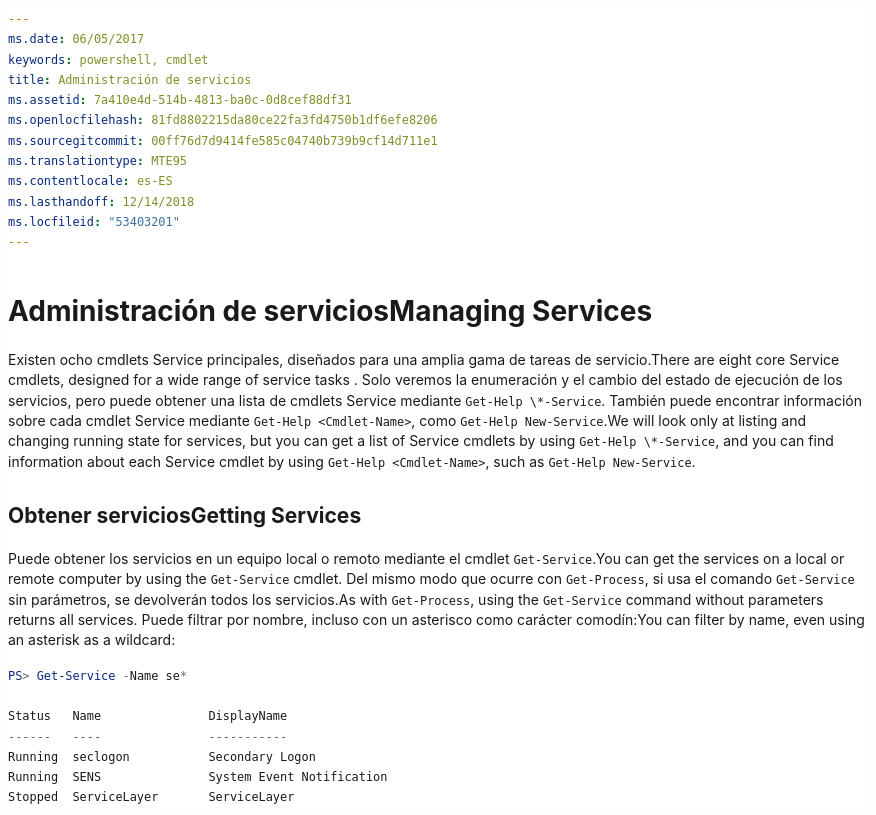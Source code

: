 ```yaml
---
ms.date: 06/05/2017
keywords: powershell, cmdlet
title: Administración de servicios
ms.assetid: 7a410e4d-514b-4813-ba0c-0d8cef88df31
ms.openlocfilehash: 81fd8802215da80ce22fa3fd4750b1df6efe8206
ms.sourcegitcommit: 00ff76d7d9414fe585c04740b739b9cf14d711e1
ms.translationtype: MTE95
ms.contentlocale: es-ES
ms.lasthandoff: 12/14/2018
ms.locfileid: "53403201"
---
```

# <a name="managing-services"></a><span data-ttu-id="80ee8-103">Administración de servicios</span><span class="sxs-lookup"><span data-stu-id="80ee8-103">Managing Services</span></span>

<span data-ttu-id="80ee8-104">Existen ocho cmdlets Service principales, diseñados para una amplia gama de tareas de servicio.</span><span class="sxs-lookup"><span data-stu-id="80ee8-104">There are eight core Service cmdlets, designed for a wide range of service tasks .</span></span> <span data-ttu-id="80ee8-105">Solo veremos la enumeración y el cambio del estado de ejecución de los servicios, pero puede obtener una lista de cmdlets Service mediante `Get-Help \*-Service`. También puede encontrar información sobre cada cmdlet Service mediante `Get-Help <Cmdlet-Name>`, como `Get-Help New-Service`.</span><span class="sxs-lookup"><span data-stu-id="80ee8-105">We will look only at listing and changing running state for services, but you can get a list of Service cmdlets by using `Get-Help \*-Service`, and you can find information about each Service cmdlet by using `Get-Help <Cmdlet-Name>`, such as `Get-Help New-Service`.</span></span>

## <a name="getting-services"></a><span data-ttu-id="80ee8-106">Obtener servicios</span><span class="sxs-lookup"><span data-stu-id="80ee8-106">Getting Services</span></span>

<span data-ttu-id="80ee8-107">Puede obtener los servicios en un equipo local o remoto mediante el cmdlet `Get-Service`.</span><span class="sxs-lookup"><span data-stu-id="80ee8-107">You can get the services on a local or remote computer by using the `Get-Service` cmdlet.</span></span> <span data-ttu-id="80ee8-108">Del mismo modo que ocurre con `Get-Process`, si usa el comando `Get-Service` sin parámetros, se devolverán todos los servicios.</span><span class="sxs-lookup"><span data-stu-id="80ee8-108">As with `Get-Process`, using the `Get-Service` command without parameters returns all services.</span></span> <span data-ttu-id="80ee8-109">Puede filtrar por nombre, incluso con un asterisco como carácter comodín:</span><span class="sxs-lookup"><span data-stu-id="80ee8-109">You can filter by name, even using an asterisk as a wildcard:</span></span>

```powershell
PS> Get-Service -Name se*

Status   Name               DisplayName
------   ----               -----------
Running  seclogon           Secondary Logon
Running  SENS               System Event Notification
Stopped  ServiceLayer       ServiceLayer
```
